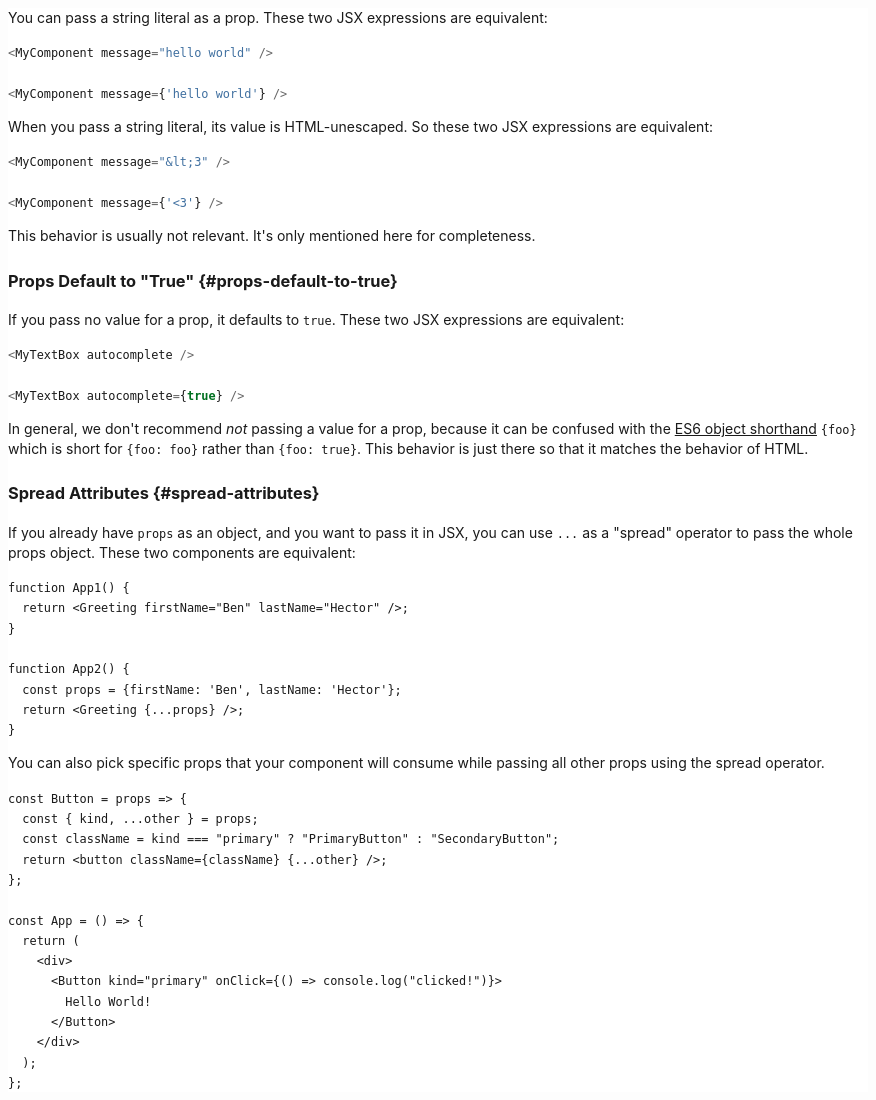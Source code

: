 You can pass a string literal as a prop. These two JSX expressions are equivalent:

```js
<MyComponent message="hello world" />

<MyComponent message={'hello world'} />
```

When you pass a string literal, its value is HTML-unescaped. So these two JSX expressions are equivalent:

```js
<MyComponent message="&lt;3" />

<MyComponent message={'<3'} />
```

This behavior is usually not relevant. It's only mentioned here for completeness.

### Props Default to "True" {#props-default-to-true}

If you pass no value for a prop, it defaults to `true`. These two JSX expressions are equivalent:

```js
<MyTextBox autocomplete />

<MyTextBox autocomplete={true} />
```

In general, we don't recommend *not* passing a value for a prop, because it can be confused with the [ES6 object shorthand](https://developer.mozilla.org/en/docs/Web/JavaScript/Reference/Operators/Object_initializer#New_notations_in_ECMAScript_2015) `{foo}` which is short for `{foo: foo}` rather than `{foo: true}`. This behavior is just there so that it matches the behavior of HTML.

### Spread Attributes {#spread-attributes}

If you already have `props` as an object, and you want to pass it in JSX, you can use `...` as a "spread" operator to pass the whole props object. These two components are equivalent:

```js{7}
function App1() {
  return <Greeting firstName="Ben" lastName="Hector" />;
}

function App2() {
  const props = {firstName: 'Ben', lastName: 'Hector'};
  return <Greeting {...props} />;
}
```

You can also pick specific props that your component will consume while passing all other props using the spread operator.

```js{2}
const Button = props => {
  const { kind, ...other } = props;
  const className = kind === "primary" ? "PrimaryButton" : "SecondaryButton";
  return <button className={className} {...other} />;
};

const App = () => {
  return (
    <div>
      <Button kind="primary" onClick={() => console.log("clicked!")}>
        Hello World!
      </Button>
    </div>
  );
};
```